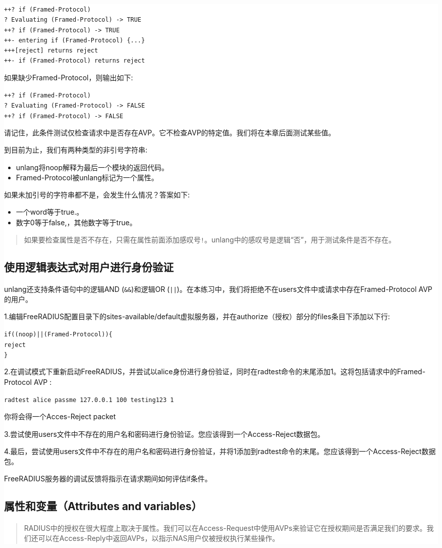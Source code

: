 ```
++? if (Framed-Protocol)
? Evaluating (Framed-Protocol) -> TRUE
++? if (Framed-Protocol) -> TRUE
++- entering if (Framed-Protocol) {...}
+++[reject] returns reject
++- if (Framed-Protocol) returns reject
```

如果缺少Framed-Protocol，则输出如下:


```
++? if (Framed-Protocol)
? Evaluating (Framed-Protocol) -> FALSE
++? if (Framed-Protocol) -> FALSE
```

请记住，此条件测试仅检查请求中是否存在AVP。它不检查AVP的特定值。我们将在本章后面测试某些值。

到目前为止，我们有两种类型的非引号字符串:

* unlang将noop解释为最后一个模块的返回代码。
* Framed-Protocol被unlang标记为一个属性。

如果未加引号的字符串都不是，会发生什么情况？答案如下:

* 一个word等于true.。
* 数字0等于false,，其他数字等于true。

> 如果要检查属性是否不存在，只需在属性前面添加感叹号`!`。unlang中的感叹号是逻辑“否”，用于测试条件是否不存在。

## 使用逻辑表达式对用户进行身份验证

unlang还支持条件语句中的逻辑AND (`&&`)和逻辑OR (`||`)。在本练习中，我们将拒绝不在users文件中或请求中存在Framed-Protocol AVP的用户。

1.编辑FreeRADIUS配置目录下的sites-available/default虚拟服务器，并在authorize（授权）部分的files条目下添加以下行:


```
if((noop)||(Framed-Protocol)){
reject
}
```

2.在调试模式下重新启动FreeRADIUS，并尝试以alice身份进行身份验证，同时在radtest命令的末尾添加1。这将包括请求中的Framed-Protocol AVP :

`radtest alice passme 127.0.0.1 100 testing123 1`

你将会得一个Acces-Reject packet

3.尝试使用users文件中不存在的用户名和密码进行身份验证。您应该得到一个Access-Reject数据包。

4.最后，尝试使用users文件中不存在的用户名和密码进行身份验证，并将1添加到radtest命令的末尾。您应该得到一个Access-Reject数据包。

FreeRADIUS服务器的调试反馈将指示在请求期间如何评估if条件。

## 属性和变量（Attributes and variables）

> RADIUS中的授权在很大程度上取决于属性。我们可以在Access-Request中使用AVPs来验证它在授权期间是否满足我们的要求。我们还可以在Access-Reply中返回AVPs，以指示NAS用户仅被授权执行某些操作。
